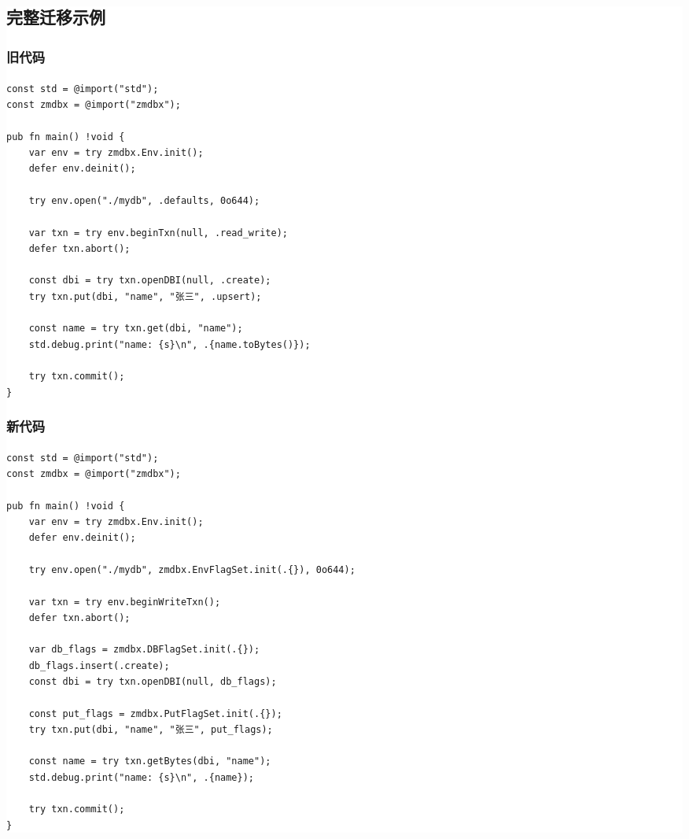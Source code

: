 ## 完整迁移示例

### 旧代码
```zig
const std = @import("std");
const zmdbx = @import("zmdbx");

pub fn main() !void {
    var env = try zmdbx.Env.init();
    defer env.deinit();

    try env.open("./mydb", .defaults, 0o644);

    var txn = try env.beginTxn(null, .read_write);
    defer txn.abort();

    const dbi = try txn.openDBI(null, .create);
    try txn.put(dbi, "name", "张三", .upsert);

    const name = try txn.get(dbi, "name");
    std.debug.print("name: {s}\n", .{name.toBytes()});

    try txn.commit();
}
```

### 新代码
```zig
const std = @import("std");
const zmdbx = @import("zmdbx");

pub fn main() !void {
    var env = try zmdbx.Env.init();
    defer env.deinit();

    try env.open("./mydb", zmdbx.EnvFlagSet.init(.{}), 0o644);

    var txn = try env.beginWriteTxn();
    defer txn.abort();

    var db_flags = zmdbx.DBFlagSet.init(.{});
    db_flags.insert(.create);
    const dbi = try txn.openDBI(null, db_flags);

    const put_flags = zmdbx.PutFlagSet.init(.{});
    try txn.put(dbi, "name", "张三", put_flags);

    const name = try txn.getBytes(dbi, "name");
    std.debug.print("name: {s}\n", .{name});

    try txn.commit();
}
```
